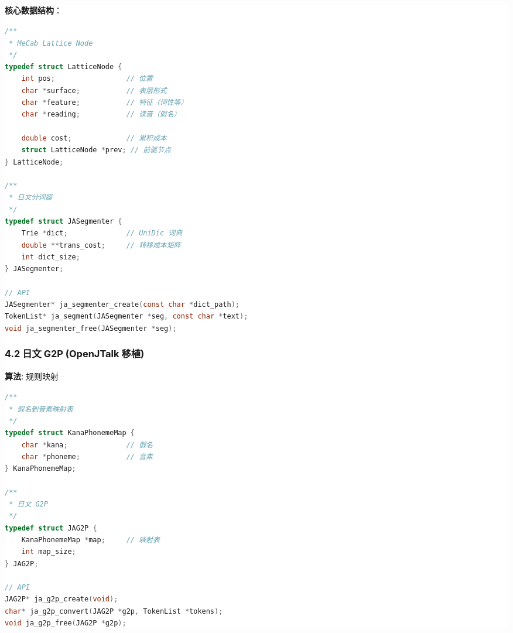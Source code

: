 **核心数据结构**：

```c
/**
 * MeCab Lattice Node
 */
typedef struct LatticeNode {
    int pos;                 // 位置
    char *surface;           // 表层形式
    char *feature;           // 特征（词性等）
    char *reading;           // 读音（假名）
    
    double cost;             // 累积成本
    struct LatticeNode *prev; // 前驱节点
} LatticeNode;

/**
 * 日文分词器
 */
typedef struct JASegmenter {
    Trie *dict;              // UniDic 词典
    double **trans_cost;     // 转移成本矩阵
    int dict_size;
} JASegmenter;

// API
JASegmenter* ja_segmenter_create(const char *dict_path);
TokenList* ja_segment(JASegmenter *seg, const char *text);
void ja_segmenter_free(JASegmenter *seg);
```

### 4.2 日文 G2P (OpenJTalk 移植)

**算法**: 规则映射

```c
/**
 * 假名到音素映射表
 */
typedef struct KanaPhonemeMap {
    char *kana;              // 假名
    char *phoneme;           // 音素
} KanaPhonemeMap;

/**
 * 日文 G2P
 */
typedef struct JAG2P {
    KanaPhonemeMap *map;     // 映射表
    int map_size;
} JAG2P;

// API
JAG2P* ja_g2p_create(void);
char* ja_g2p_convert(JAG2P *g2p, TokenList *tokens);
void ja_g2p_free(JAG2P *g2p);
```
